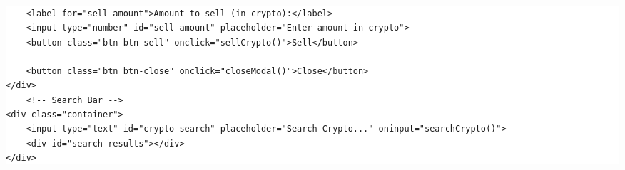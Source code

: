         <label for="sell-amount">Amount to sell (in crypto):</label>
        <input type="number" id="sell-amount" placeholder="Enter amount in crypto">
        <button class="btn btn-sell" onclick="sellCrypto()">Sell</button>

        <button class="btn btn-close" onclick="closeModal()">Close</button>
    </div>
        <!-- Search Bar -->
    <div class="container">
        <input type="text" id="crypto-search" placeholder="Search Crypto..." oninput="searchCrypto()">
        <div id="search-results"></div>
    </div>
</div>

<script type="module">
    import { javaURI, fetchOptions } from '{{site.baseurl}}/assets/js/api/config.js';

    let userEmail = "";
    let userBalance = localStorage.getItem("userBalance");

    async function fetchUser() {
        try {
            const response = await fetch(javaURI + `/api/person/get`, fetchOptions);
            if (response.ok) {
                const userInfo = await response.json();
                userEmail = userInfo.email;
                console.log("User email:", userEmail);
                document.getElementById('display-username').textContent = userInfo.name;
                localStorage.setItem("userEmail", userEmail);
                fetchUserBalance(); // Fetch balance after getting the email
            } else if (response.status === 401 || response.status === 201) {
                console.log("Guest");
                document.getElementById('display-username').textContent = "Guest";
                document.getElementById('user-balance').innerText = "0.00";
            }
        } catch (error) {
            console.error("Error fetching user:", error);
        }
    }

        // Make sure this function is in the global scope
    async function searchCrypto() {
        const query = document.getElementById('crypto-search').value.trim();
        const resultsContainer = document.getElementById('search-results');
        if (query.length < 2) {
            resultsContainer.innerHTML = "";
            return;
        }
        try {
            const response = await fetch(`${javaURI}/api/crypto/search?cryptoId=${encodeURIComponent(query)}`, fetchOptions);
            if (!response.ok) {
                resultsContainer.innerHTML = "<p>No results found</p>";
                return;
            }
            const crypto = await response.json();
            resultsContainer.innerHTML = `
                <div class="crypto-item" onclick="openModal(${JSON.stringify(crypto)})">
                    <strong>${crypto.name} (${crypto.symbol})</strong><br>
                    Price: $${crypto.price.toFixed(2)}
                </div>
            `;
        } catch (error) {
            console.error("Error searching crypto:", error);
        }
    }
    window.searchCrypto = searchCrypto;